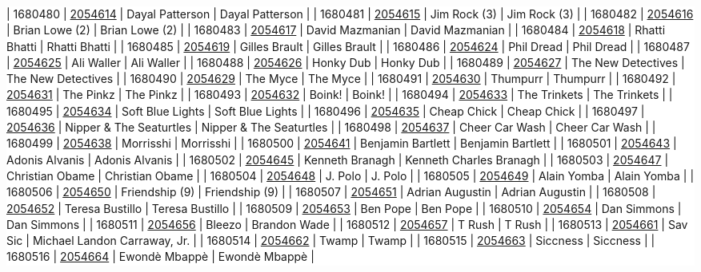 | 1680480 | [2054614](https://www.discogs.com/artist/2054614) | Dayal Patterson | Dayal Patterson |
| 1680481 | [2054615](https://www.discogs.com/artist/2054615) | Jim Rock (3) | Jim Rock (3) |
| 1680482 | [2054616](https://www.discogs.com/artist/2054616) | Brian Lowe (2) | Brian Lowe (2) |
| 1680483 | [2054617](https://www.discogs.com/artist/2054617) | David Mazmanian | David Mazmanian |
| 1680484 | [2054618](https://www.discogs.com/artist/2054618) | Rhatti Bhatti | Rhatti Bhatti |
| 1680485 | [2054619](https://www.discogs.com/artist/2054619) | Gilles Brault | Gilles Brault |
| 1680486 | [2054624](https://www.discogs.com/artist/2054624) | Phil Dread | Phil Dread |
| 1680487 | [2054625](https://www.discogs.com/artist/2054625) | Ali Waller | Ali Waller |
| 1680488 | [2054626](https://www.discogs.com/artist/2054626) | Honky Dub | Honky Dub |
| 1680489 | [2054627](https://www.discogs.com/artist/2054627) | The New Detectives | The New Detectives |
| 1680490 | [2054629](https://www.discogs.com/artist/2054629) | The Myce | The Myce |
| 1680491 | [2054630](https://www.discogs.com/artist/2054630) | Thumpurr | Thumpurr |
| 1680492 | [2054631](https://www.discogs.com/artist/2054631) | The Pinkz | The Pinkz |
| 1680493 | [2054632](https://www.discogs.com/artist/2054632) | Boink! | Boink! |
| 1680494 | [2054633](https://www.discogs.com/artist/2054633) | The Trinkets | The Trinkets |
| 1680495 | [2054634](https://www.discogs.com/artist/2054634) | Soft Blue Lights | Soft Blue Lights |
| 1680496 | [2054635](https://www.discogs.com/artist/2054635) | Cheap Chick | Cheap Chick |
| 1680497 | [2054636](https://www.discogs.com/artist/2054636) | Nipper & The Seaturtles | Nipper & The Seaturtles |
| 1680498 | [2054637](https://www.discogs.com/artist/2054637) | Cheer Car Wash | Cheer Car Wash |
| 1680499 | [2054638](https://www.discogs.com/artist/2054638) | Morrisshi | Morrisshi |
| 1680500 | [2054641](https://www.discogs.com/artist/2054641) | Benjamin Bartlett | Benjamin Bartlett |
| 1680501 | [2054643](https://www.discogs.com/artist/2054643) | Adonis Alvanis | Adonis Alvanis |
| 1680502 | [2054645](https://www.discogs.com/artist/2054645) | Kenneth Branagh | Kenneth Charles Branagh |
| 1680503 | [2054647](https://www.discogs.com/artist/2054647) | Christian Obame | Christian Obame |
| 1680504 | [2054648](https://www.discogs.com/artist/2054648) | J. Polo | J. Polo |
| 1680505 | [2054649](https://www.discogs.com/artist/2054649) | Alain Yomba | Alain Yomba |
| 1680506 | [2054650](https://www.discogs.com/artist/2054650) | Friendship (9) | Friendship (9) |
| 1680507 | [2054651](https://www.discogs.com/artist/2054651) | Adrian Augustin | Adrian Augustin |
| 1680508 | [2054652](https://www.discogs.com/artist/2054652) | Teresa Bustillo | Teresa Bustillo |
| 1680509 | [2054653](https://www.discogs.com/artist/2054653) | Ben Pope | Ben Pope |
| 1680510 | [2054654](https://www.discogs.com/artist/2054654) | Dan Simmons | Dan Simmons |
| 1680511 | [2054656](https://www.discogs.com/artist/2054656) | Bleezo | Brandon Wade |
| 1680512 | [2054657](https://www.discogs.com/artist/2054657) | T Rush | T Rush |
| 1680513 | [2054661](https://www.discogs.com/artist/2054661) | Sav Sic | Michael Landon Carraway, Jr. |
| 1680514 | [2054662](https://www.discogs.com/artist/2054662) | Twamp | Twamp |
| 1680515 | [2054663](https://www.discogs.com/artist/2054663) | Siccness | Siccness |
| 1680516 | [2054664](https://www.discogs.com/artist/2054664) | Ewondè Mbappè | Ewondè Mbappè |
